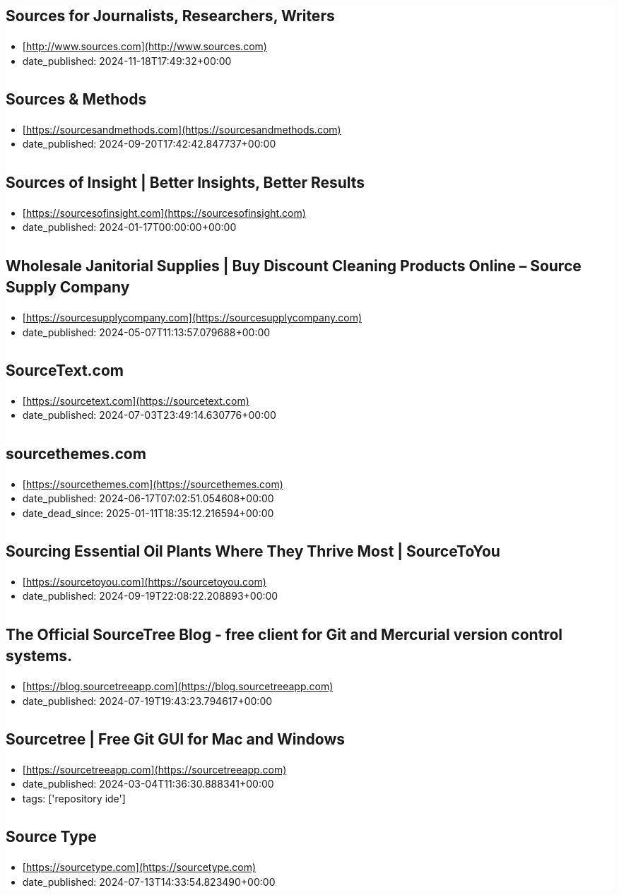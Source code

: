  ## Sources for Journalists, Researchers, Writers
 - [http://www.sources.com](http://www.sources.com)
 - date_published: 2024-11-18T17:49:32+00:00

 ## Sources & Methods
 - [https://sourcesandmethods.com](https://sourcesandmethods.com)
 - date_published: 2024-09-20T17:42:42.847737+00:00

 ## Sources of Insight | Better Insights, Better Results
 - [https://sourcesofinsight.com](https://sourcesofinsight.com)
 - date_published: 2024-01-17T00:00:00+00:00

 ## Wholesale Janitorial Supplies | Buy Discount Cleaning Products Online &ndash; Source Supply Company
 - [https://sourcesupplycompany.com](https://sourcesupplycompany.com)
 - date_published: 2024-05-07T11:13:57.079688+00:00

 ## SourceText.com
 - [https://sourcetext.com](https://sourcetext.com)
 - date_published: 2024-07-03T23:49:14.630776+00:00

 ## sourcethemes.com
 - [https://sourcethemes.com](https://sourcethemes.com)
 - date_published: 2024-06-17T07:02:51.054608+00:00
 - date_dead_since: 2025-01-11T18:35:12.216594+00:00

 ## Sourcing Essential Oil Plants Where They Thrive Most | SourceToYou
 - [https://sourcetoyou.com](https://sourcetoyou.com)
 - date_published: 2024-09-19T22:08:22.208893+00:00

 ## The Official SourceTree Blog - free client for Git and Mercurial version control systems.
 - [https://blog.sourcetreeapp.com](https://blog.sourcetreeapp.com)
 - date_published: 2024-07-19T19:43:23.794617+00:00

 ## Sourcetree | Free Git GUI for Mac and Windows
 - [https://sourcetreeapp.com](https://sourcetreeapp.com)
 - date_published: 2024-03-04T11:36:30.888341+00:00
 - tags: ['repository ide']

 ## Source Type
 - [https://sourcetype.com](https://sourcetype.com)
 - date_published: 2024-07-13T14:33:54.823490+00:00
